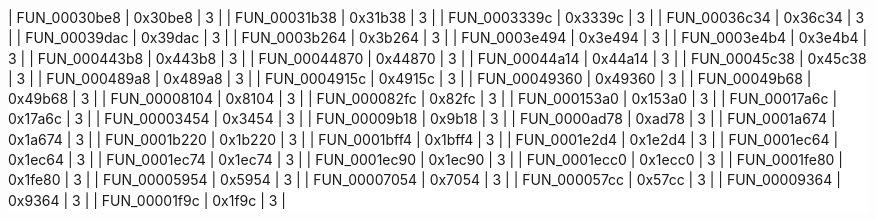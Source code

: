 | FUN_00030be8 | 0x30be8 | 3 |
| FUN_00031b38 | 0x31b38 | 3 |
| FUN_0003339c | 0x3339c | 3 |
| FUN_00036c34 | 0x36c34 | 3 |
| FUN_00039dac | 0x39dac | 3 |
| FUN_0003b264 | 0x3b264 | 3 |
| FUN_0003e494 | 0x3e494 | 3 |
| FUN_0003e4b4 | 0x3e4b4 | 3 |
| FUN_000443b8 | 0x443b8 | 3 |
| FUN_00044870 | 0x44870 | 3 |
| FUN_00044a14 | 0x44a14 | 3 |
| FUN_00045c38 | 0x45c38 | 3 |
| FUN_000489a8 | 0x489a8 | 3 |
| FUN_0004915c | 0x4915c | 3 |
| FUN_00049360 | 0x49360 | 3 |
| FUN_00049b68 | 0x49b68 | 3 |
| FUN_00008104 | 0x8104 | 3 |
| FUN_000082fc | 0x82fc | 3 |
| FUN_000153a0 | 0x153a0 | 3 |
| FUN_00017a6c | 0x17a6c | 3 |
| FUN_00003454 | 0x3454 | 3 |
| FUN_00009b18 | 0x9b18 | 3 |
| FUN_0000ad78 | 0xad78 | 3 |
| FUN_0001a674 | 0x1a674 | 3 |
| FUN_0001b220 | 0x1b220 | 3 |
| FUN_0001bff4 | 0x1bff4 | 3 |
| FUN_0001e2d4 | 0x1e2d4 | 3 |
| FUN_0001ec64 | 0x1ec64 | 3 |
| FUN_0001ec74 | 0x1ec74 | 3 |
| FUN_0001ec90 | 0x1ec90 | 3 |
| FUN_0001ecc0 | 0x1ecc0 | 3 |
| FUN_0001fe80 | 0x1fe80 | 3 |
| FUN_00005954 | 0x5954 | 3 |
| FUN_00007054 | 0x7054 | 3 |
| FUN_000057cc | 0x57cc | 3 |
| FUN_00009364 | 0x9364 | 3 |
| FUN_00001f9c | 0x1f9c | 3 |